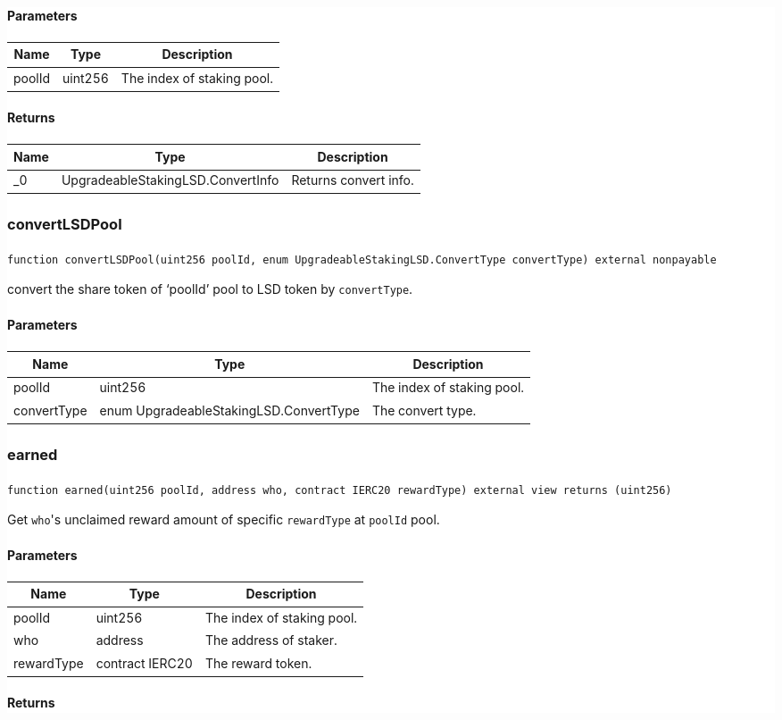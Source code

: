 

#### Parameters

| Name | Type | Description |
|---|---|---|
| poolId | uint256 | The index of staking pool. |

#### Returns

| Name | Type | Description |
|---|---|---|
| _0 | UpgradeableStakingLSD.ConvertInfo | Returns convert info. |

### convertLSDPool

```solidity
function convertLSDPool(uint256 poolId, enum UpgradeableStakingLSD.ConvertType convertType) external nonpayable
```

convert the share token of ‘poolId’ pool to LSD token by `convertType`.



#### Parameters

| Name | Type | Description |
|---|---|---|
| poolId | uint256 | The index of staking pool. |
| convertType | enum UpgradeableStakingLSD.ConvertType | The convert type. |

### earned

```solidity
function earned(uint256 poolId, address who, contract IERC20 rewardType) external view returns (uint256)
```

Get `who`&#39;s unclaimed reward amount of specific `rewardType` at `poolId` pool.



#### Parameters

| Name | Type | Description |
|---|---|---|
| poolId | uint256 | The index of staking pool. |
| who | address | The address of staker. |
| rewardType | contract IERC20 | The reward token. |

#### Returns
